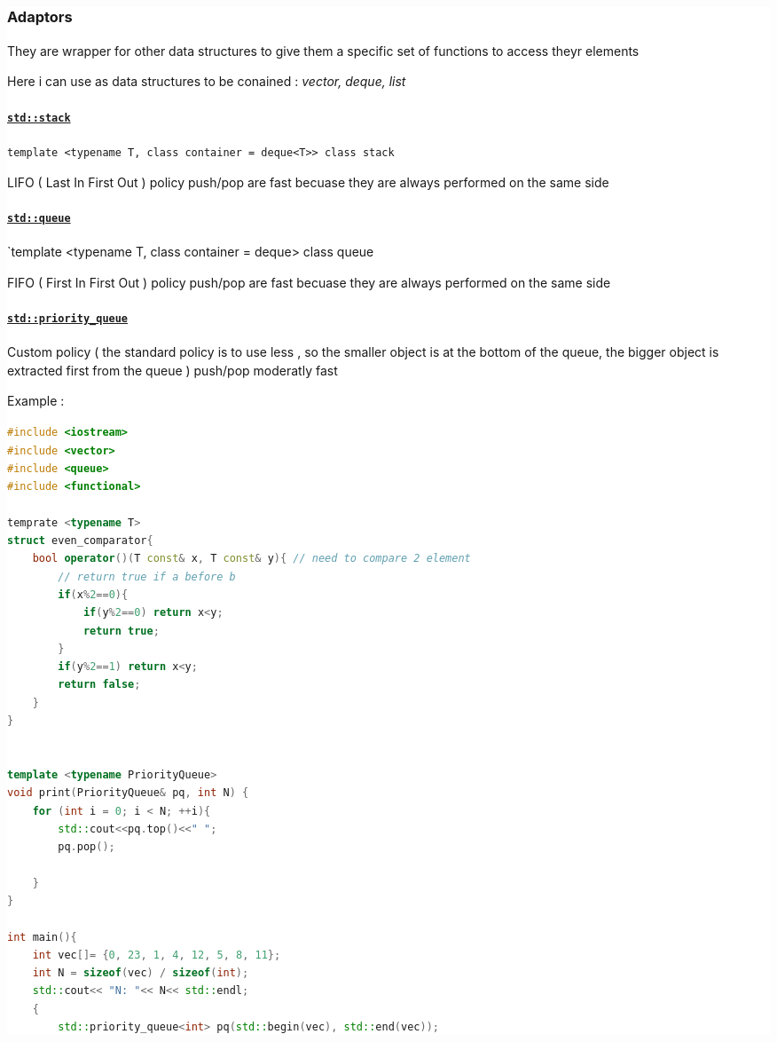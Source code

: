 ### Adaptors

They are wrapper for other data structures to give them a specific set of functions to access theyr elements

Here i can use as data structures to be conained : _vector, deque, list_

#### [`std::stack`](https://cplusplus.com/reference/stack/stack/)

`template <typename T, class container = deque<T>> class stack`

LIFO ( Last In First Out ) policy
push/pop are fast becuase they are always performed on the same side

#### [`std::queue`](https://cplusplus.com/reference/queue/queue)

`template <typename T, class container = deque<T>> class queue

FIFO ( First In First Out ) policy
push/pop are fast becuase they are always performed on the same side

#### [`std::priority_queue`](https://cplusplus.com/reference/queue/priority_queue/?kw=priority_queue+)

Custom policy ( the standard policy is to use less , so the smaller object is at the bottom of the queue, the bigger object is extracted first from the queue ) 
push/pop moderatly fast

Example : 

```c++
#include <iostream>
#include <vector>
#include <queue>
#include <functional>

temprate <typename T>
struct even_comparator{
	bool operator()(T const& x, T const& y){ // need to compare 2 element
		// return true if a before b  
		if(x%2==0){
			if(y%2==0) return x<y;
			return true;
		}
		if(y%2==1) return x<y;
		return false;
	}
}


template <typename PriorityQueue>
void print(PriorityQueue& pq, int N) {
	for (int i = 0; i < N; ++i){
		std::cout<<pq.top()<<" ";
		pq.pop();
	
	}
}

int main(){
	int vec[]= {0, 23, 1, 4, 12, 5, 8, 11};
	int N = sizeof(vec) / sizeof(int);
	std::cout<< "N: "<< N<< std::endl;
	{
		std::priority_queue<int> pq(std::begin(vec), std::end(vec));
```
